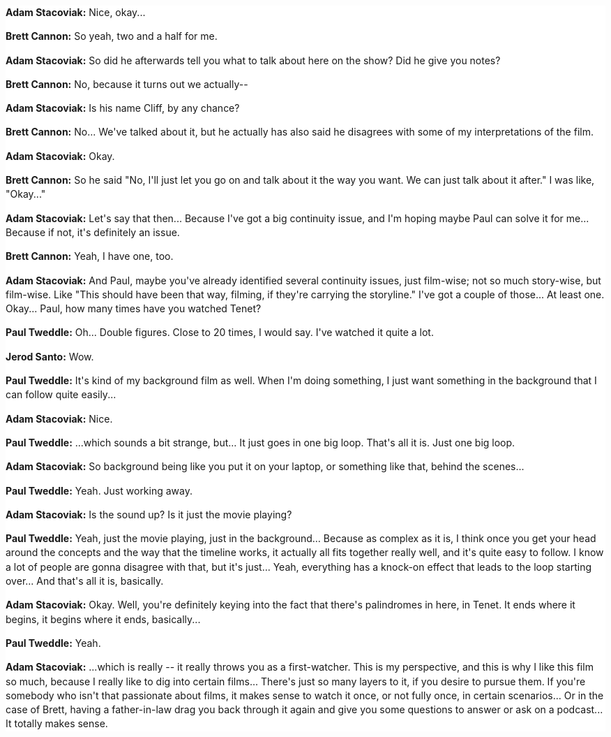 **Adam Stacoviak:** Nice, okay...

**Brett Cannon:** So yeah, two and a half for me.

**Adam Stacoviak:** So did he afterwards tell you what to talk about here on the show? Did he give you notes?

**Brett Cannon:** No, because it turns out we actually--

**Adam Stacoviak:** Is his name Cliff, by any chance?

**Brett Cannon:** No... We've talked about it, but he actually has also said he disagrees with some of my interpretations of the film.

**Adam Stacoviak:** Okay.

**Brett Cannon:** So he said "No, I'll just let you go on and talk about it the way you want. We can just talk about it after." I was like, "Okay..."

**Adam Stacoviak:** Let's say that then... Because I've got a big continuity issue, and I'm hoping maybe Paul can solve it for me... Because if not, it's definitely an issue.

**Brett Cannon:** Yeah, I have one, too.

**Adam Stacoviak:** And Paul, maybe you've already identified several continuity issues, just film-wise; not so much story-wise, but film-wise. Like "This should have been that way, filming, if they're carrying the storyline." I've got a couple of those... At least one. Okay... Paul, how many times have you watched Tenet?

**Paul Tweddle:** Oh... Double figures. Close to 20 times, I would say. I've watched it quite a lot.

**Jerod Santo:** Wow.

**Paul Tweddle:** It's kind of my background film as well. When I'm doing something, I just want something in the background that I can follow quite easily...

**Adam Stacoviak:** Nice.

**Paul Tweddle:** ...which sounds a bit strange, but... It just goes in one big loop. That's all it is. Just one big loop.

**Adam Stacoviak:** So background being like you put it on your laptop, or something like that, behind the scenes...

**Paul Tweddle:** Yeah. Just working away.

**Adam Stacoviak:** Is the sound up? Is it just the movie playing?

**Paul Tweddle:** Yeah, just the movie playing, just in the background... Because as complex as it is, I think once you get your head around the concepts and the way that the timeline works, it actually all fits together really well, and it's quite easy to follow. I know a lot of people are gonna disagree with that, but it's just... Yeah, everything has a knock-on effect that leads to the loop starting over... And that's all it is, basically.

**Adam Stacoviak:** Okay. Well, you're definitely keying into the fact that there's palindromes in here, in Tenet. It ends where it begins, it begins where it ends, basically...

**Paul Tweddle:** Yeah.

**Adam Stacoviak:** ...which is really -- it really throws you as a first-watcher. This is my perspective, and this is why I like this film so much, because I really like to dig into certain films... There's just so many layers to it, if you desire to pursue them. If you're somebody who isn't that passionate about films, it makes sense to watch it once, or not fully once, in certain scenarios... Or in the case of Brett, having a father-in-law drag you back through it again and give you some questions to answer or ask on a podcast... It totally makes sense.

